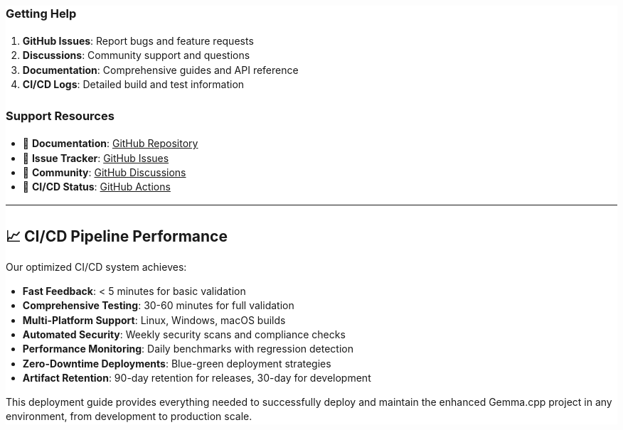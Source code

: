 ### Getting Help

1. **GitHub Issues**: Report bugs and feature requests
2. **Discussions**: Community support and questions
3. **Documentation**: Comprehensive guides and API reference
4. **CI/CD Logs**: Detailed build and test information

### Support Resources

- 📖 **Documentation**: [GitHub Repository](https://github.com/your-org/gemma.cpp)
- 🐛 **Issue Tracker**: [GitHub Issues](https://github.com/your-org/gemma.cpp/issues)
- 💬 **Community**: [GitHub Discussions](https://github.com/your-org/gemma.cpp/discussions)
- 🔧 **CI/CD Status**: [GitHub Actions](https://github.com/your-org/gemma.cpp/actions)

---

## 📈 CI/CD Pipeline Performance

Our optimized CI/CD system achieves:

- **Fast Feedback**: < 5 minutes for basic validation
- **Comprehensive Testing**: 30-60 minutes for full validation
- **Multi-Platform Support**: Linux, Windows, macOS builds
- **Automated Security**: Weekly security scans and compliance checks
- **Performance Monitoring**: Daily benchmarks with regression detection
- **Zero-Downtime Deployments**: Blue-green deployment strategies
- **Artifact Retention**: 90-day retention for releases, 30-day for development

This deployment guide provides everything needed to successfully deploy and maintain the enhanced Gemma.cpp project in any environment, from development to production scale.